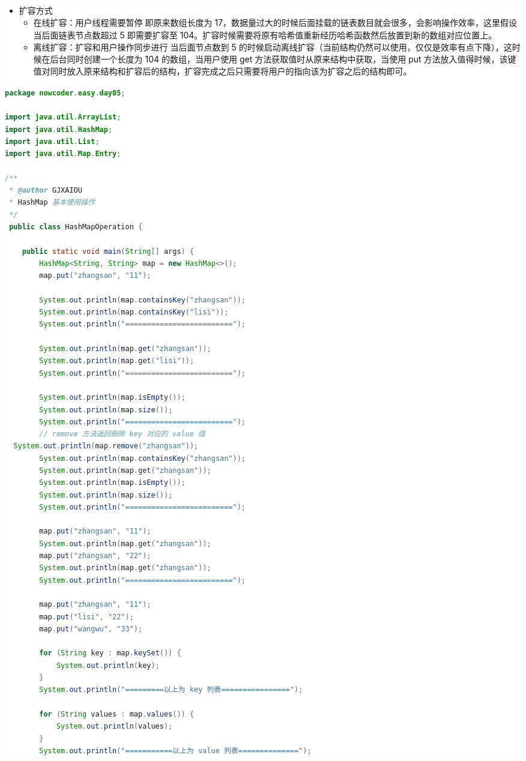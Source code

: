 - 扩容方式
	- 在线扩容：用户线程需要暂停
    即原来数组长度为 17，数据量过大的时候后面挂载的链表数目就会很多，会影响操作效率，这里假设当后面链表节点数超过 5 即需要扩容至 104。扩容时候需要将原有哈希值重新经历哈希函数然后放置到新的数组对应位置上。
	- 离线扩容：扩容和用户操作同步进行
	当后面节点数到 5 的时候启动离线扩容（当前结构仍然可以使用，仅仅是效率有点下降），这时候在后台同时创建一个长度为 104 的数组，当用户使用 get 方法获取值时从原来结构中获取，当使用 put 方法放入值得时候，该键值对同时放入原来结构和扩容后的结构，扩容完成之后只需要将用户的指向该为扩容之后的结构即可。


```java
package nowcoder.easy.day05;  
  
import java.util.ArrayList;  
import java.util.HashMap;  
import java.util.List;  
import java.util.Map.Entry;  
  
/**  
 * @author GJXAIOU  
 * HashMap 基本使用操作 
 */
 public class HashMapOperation {  
  
    public static void main(String[] args) {  
        HashMap<String, String> map = new HashMap<>();  
        map.put("zhangsan", "11");  
  
        System.out.println(map.containsKey("zhangsan"));  
        System.out.println(map.containsKey("lisi"));  
        System.out.println("=========================");  
  
        System.out.println(map.get("zhangsan"));  
        System.out.println(map.get("lisi"));  
        System.out.println("=========================");  
  
        System.out.println(map.isEmpty());  
        System.out.println(map.size());  
        System.out.println("=========================");  
        // remove 方法返回删除 key 对应的 value 值  
  System.out.println(map.remove("zhangsan"));  
        System.out.println(map.containsKey("zhangsan"));  
        System.out.println(map.get("zhangsan"));  
        System.out.println(map.isEmpty());  
        System.out.println(map.size());  
        System.out.println("=========================");  
  
        map.put("zhangsan", "11");  
        System.out.println(map.get("zhangsan"));  
        map.put("zhangsan", "22");  
        System.out.println(map.get("zhangsan"));  
        System.out.println("=========================");  
  
        map.put("zhangsan", "11");  
        map.put("lisi", "22");  
        map.put("wangwu", "33");  
  
        for (String key : map.keySet()) {  
            System.out.println(key);  
        }  
        System.out.println("=========以上为 key 列表================");  
  
        for (String values : map.values()) {  
            System.out.println(values);  
        }  
        System.out.println("===========以上为 value 列表==============");  
```